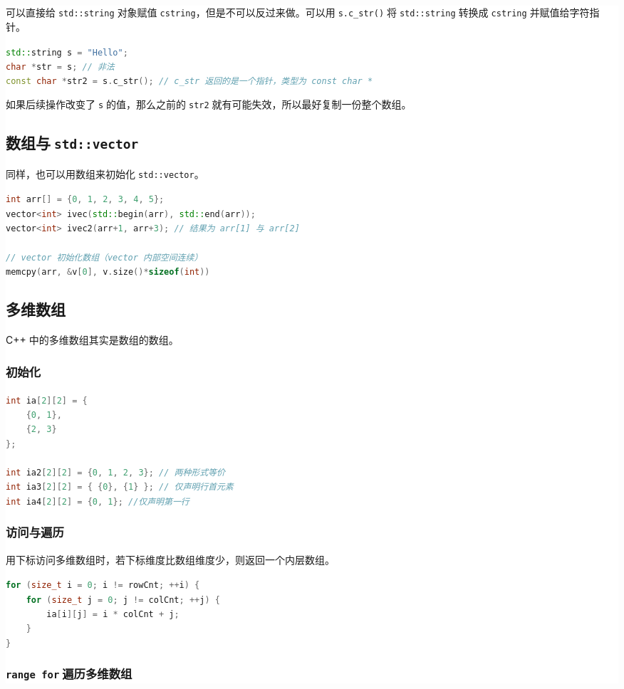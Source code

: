 可以直接给 `std::string` 对象赋值 `cstring`，但是不可以反过来做。可以用 `s.c_str()` 将 `std::string` 转换成 `cstring` 并赋值给字符指针。

``` cpp
std::string s = "Hello";
char *str = s; // 非法
const char *str2 = s.c_str(); // c_str 返回的是一个指针，类型为 const char *
```

如果后续操作改变了 `s` 的值，那么之前的 `str2` 就有可能失效，所以最好复制一份整个数组。

## 数组与 `std::vector`

同样，也可以用数组来初始化 `std::vector`。

``` cpp
int arr[] = {0, 1, 2, 3, 4, 5};
vector<int> ivec(std::begin(arr), std::end(arr));
vector<int> ivec2(arr+1, arr+3); // 结果为 arr[1] 与 arr[2]

// vector 初始化数组（vector 内部空间连续）
memcpy(arr, &v[0], v.size()*sizeof(int))
```

## 多维数组

C++ 中的多维数组其实是数组的数组。

### 初始化

``` cpp
int ia[2][2] = {
    {0, 1},
    {2, 3}
};

int ia2[2][2] = {0, 1, 2, 3}; // 两种形式等价
int ia3[2][2] = { {0}, {1} }; // 仅声明行首元素
int ia4[2][2] = {0, 1}; //仅声明第一行
```

### 访问与遍历

用下标访问多维数组时，若下标维度比数组维度少，则返回一个内层数组。

``` cpp
for (size_t i = 0; i != rowCnt; ++i) {
    for (size_t j = 0; j != colCnt; ++j) {
        ia[i][j] = i * colCnt + j;
    }
}
```

### `range for` 遍历多维数组
